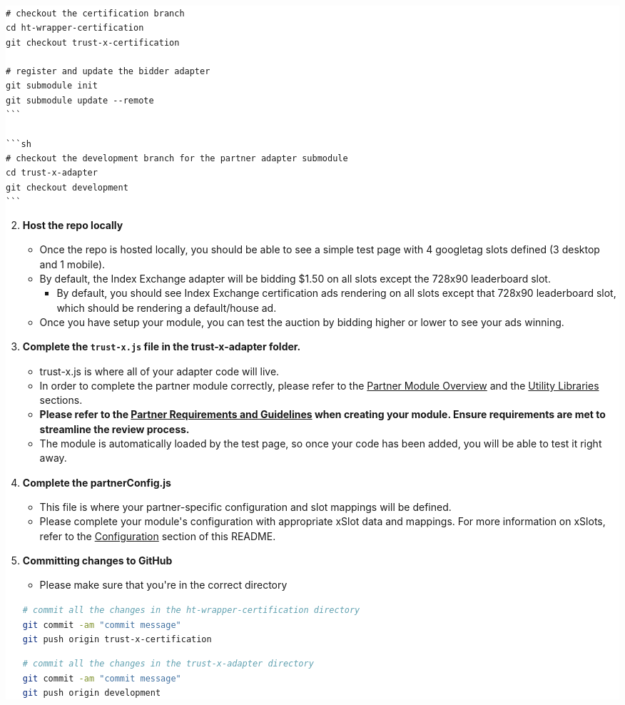     # checkout the certification branch
    cd ht-wrapper-certification
    git checkout trust-x-certification

    # register and update the bidder adapter
    git submodule init
    git submodule update --remote
    ```

    ```sh
    # checkout the development branch for the partner adapter submodule
    cd trust-x-adapter
    git checkout development
    ```

2.  <b>Host the repo locally</b>
    * Once the repo is hosted locally, you should be able to see a simple test page with 4 googletag slots defined (3 desktop and 1 mobile).
    * By default, the Index Exchange adapter will be bidding $1.50 on all slots except the 728x90 leaderboard slot. 
        * By default, you should see Index Exchange certification ads rendering on all slots except that 728x90 leaderboard slot, which should be rendering a default/house ad.
    * Once you have setup your module, you can test the auction by bidding higher or lower to see your ads winning.

2. <b>Complete the `trust-x.js` file in the trust-x-adapter folder.</b>
    * trust-x.js is where all of your adapter code will live.
    * In order to complete the partner module correctly, please refer to the [Partner Module Overview](#overview) and the [Utility Libraries](#helpers) sections.
    * <b>Please refer to the [Partner Requirements and Guidelines](#requirements) when creating your module. Ensure requirements are met to streamline the review process.</b>
    * The module is automatically loaded by the test page, so once your code has been added, you will be able to test it right away.

3. <b>Complete the partnerConfig.js</b>
    * This file is where your partner-specific configuration and slot mappings will be defined.
    * Please complete your module's configuration with appropriate xSlot data and mappings. For more information on xSlots, refer to the [Configuration](#configuration) section of this README.

3. <b>Committing changes to GitHub</b>
    * Please make sure that you're in the correct directory
    ```sh
    # commit all the changes in the ht-wrapper-certification directory
    git commit -am "commit message"
    git push origin trust-x-certification
    ```
    ```sh
    # commit all the changes in the trust-x-adapter directory
    git commit -am "commit message"
    git push origin development
    ```
